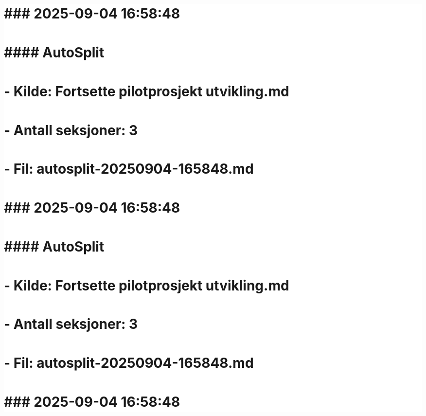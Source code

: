 #

#

#

#

# \### 2025-09-04 16:58:48

# \#### AutoSplit

# \- Kilde: Fortsette pilotprosjekt utvikling.md

# \- Antall seksjoner: 3

# \- Fil: autosplit-20250904-165848.md

#

#

#

#

# \### 2025-09-04 16:58:48

# \#### AutoSplit

# \- Kilde: Fortsette pilotprosjekt utvikling.md

# \- Antall seksjoner: 3

# \- Fil: autosplit-20250904-165848.md

#

#

#

#

# \### 2025-09-04 16:58:48
